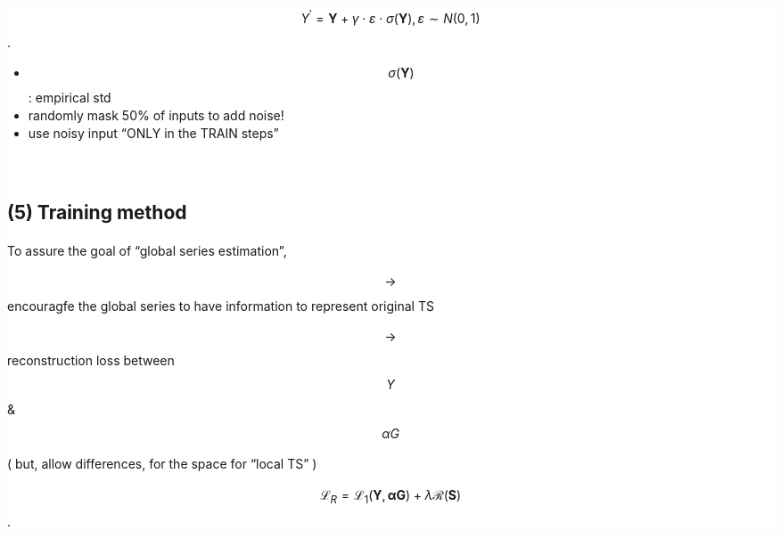 $$Y^{\prime}=\boldsymbol{Y}+\gamma \cdot \varepsilon \cdot \sigma(\boldsymbol{Y}), \varepsilon \sim N(0,1)$$.

- $$\sigma(\mathbf{Y})$$ : empirical std
- randomly mask 50% of inputs to add noise!
- use noisy input “ONLY in the TRAIN steps”

<br>

## (5) Training method

To assure the goal of “global series estimation”,

$$\rightarrow$$ encouragfe the global series to have information to represent original TS

$$\rightarrow$$ reconstruction loss between $$Y$$ & $$\alpha G$$

( but, allow differences, for the space for “local TS” )

$$\mathcal{L}_{R}=\mathcal{L}_{1}(\mathbf{Y}, \boldsymbol{\alpha} \mathbf{G})+\lambda \mathcal{R}(\mathbf{S})$$.



